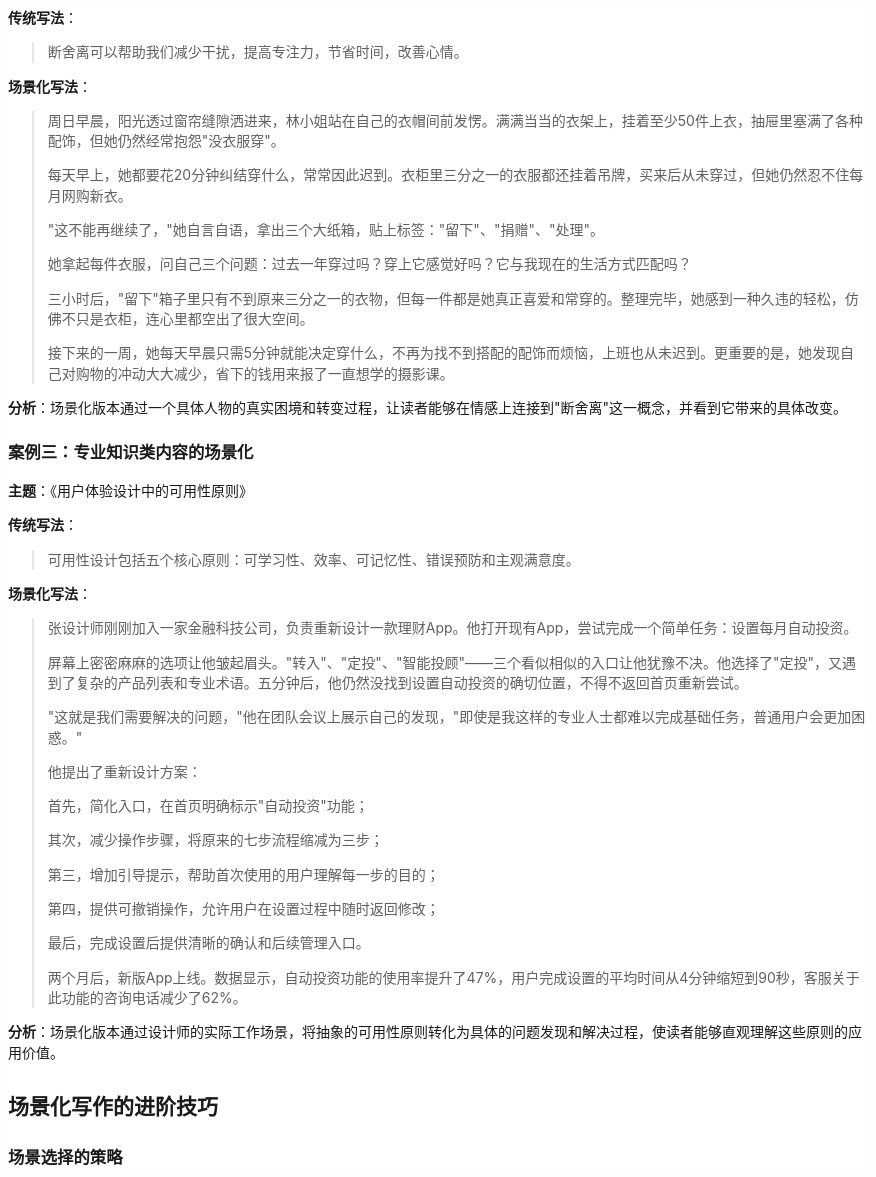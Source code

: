 **传统写法**：
> 断舍离可以帮助我们减少干扰，提高专注力，节省时间，改善心情。

**场景化写法**：
> 周日早晨，阳光透过窗帘缝隙洒进来，林小姐站在自己的衣帽间前发愣。满满当当的衣架上，挂着至少50件上衣，抽屉里塞满了各种配饰，但她仍然经常抱怨"没衣服穿"。
> 
> 每天早上，她都要花20分钟纠结穿什么，常常因此迟到。衣柜里三分之一的衣服都还挂着吊牌，买来后从未穿过，但她仍然忍不住每月网购新衣。
> 
> "这不能再继续了，"她自言自语，拿出三个大纸箱，贴上标签："留下"、"捐赠"、"处理"。
> 
> 她拿起每件衣服，问自己三个问题：过去一年穿过吗？穿上它感觉好吗？它与我现在的生活方式匹配吗？
> 
> 三小时后，"留下"箱子里只有不到原来三分之一的衣物，但每一件都是她真正喜爱和常穿的。整理完毕，她感到一种久违的轻松，仿佛不只是衣柜，连心里都空出了很大空间。
> 
> 接下来的一周，她每天早晨只需5分钟就能决定穿什么，不再为找不到搭配的配饰而烦恼，上班也从未迟到。更重要的是，她发现自己对购物的冲动大大减少，省下的钱用来报了一直想学的摄影课。

**分析**：场景化版本通过一个具体人物的真实困境和转变过程，让读者能够在情感上连接到"断舍离"这一概念，并看到它带来的具体改变。

### 案例三：专业知识类内容的场景化

**主题**：《用户体验设计中的可用性原则》

**传统写法**：
> 可用性设计包括五个核心原则：可学习性、效率、可记忆性、错误预防和主观满意度。

**场景化写法**：
> 张设计师刚刚加入一家金融科技公司，负责重新设计一款理财App。他打开现有App，尝试完成一个简单任务：设置每月自动投资。
> 
> 屏幕上密密麻麻的选项让他皱起眉头。"转入"、"定投"、"智能投顾"——三个看似相似的入口让他犹豫不决。他选择了"定投"，又遇到了复杂的产品列表和专业术语。五分钟后，他仍然没找到设置自动投资的确切位置，不得不返回首页重新尝试。
> 
> "这就是我们需要解决的问题，"他在团队会议上展示自己的发现，"即使是我这样的专业人士都难以完成基础任务，普通用户会更加困惑。"
> 
> 他提出了重新设计方案：
> 
> 首先，简化入口，在首页明确标示"自动投资"功能；
> 
> 其次，减少操作步骤，将原来的七步流程缩减为三步；
> 
> 第三，增加引导提示，帮助首次使用的用户理解每一步的目的；
> 
> 第四，提供可撤销操作，允许用户在设置过程中随时返回修改；
> 
> 最后，完成设置后提供清晰的确认和后续管理入口。
> 
> 两个月后，新版App上线。数据显示，自动投资功能的使用率提升了47%，用户完成设置的平均时间从4分钟缩短到90秒，客服关于此功能的咨询电话减少了62%。

**分析**：场景化版本通过设计师的实际工作场景，将抽象的可用性原则转化为具体的问题发现和解决过程，使读者能够直观理解这些原则的应用价值。

## 场景化写作的进阶技巧

### 场景选择的策略
